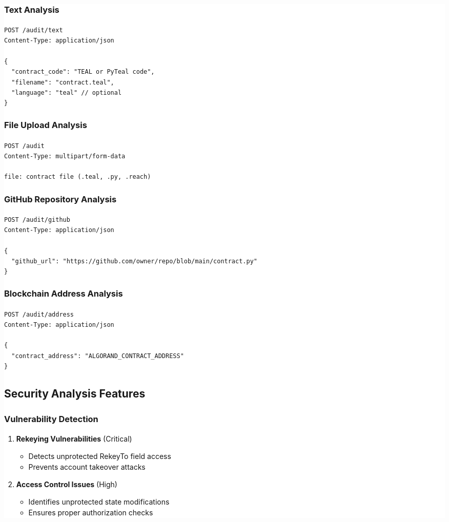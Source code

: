 ### Text Analysis
```
POST /audit/text
Content-Type: application/json

{
  "contract_code": "TEAL or PyTeal code",
  "filename": "contract.teal",
  "language": "teal" // optional
}
```

### File Upload Analysis
```
POST /audit
Content-Type: multipart/form-data

file: contract file (.teal, .py, .reach)
```

### GitHub Repository Analysis
```
POST /audit/github
Content-Type: application/json

{
  "github_url": "https://github.com/owner/repo/blob/main/contract.py"
}
```

### Blockchain Address Analysis
```
POST /audit/address
Content-Type: application/json

{
  "contract_address": "ALGORAND_CONTRACT_ADDRESS"
}
```

## Security Analysis Features

### Vulnerability Detection

1. **Rekeying Vulnerabilities** (Critical)
   - Detects unprotected RekeyTo field access
   - Prevents account takeover attacks

2. **Access Control Issues** (High)
   - Identifies unprotected state modifications
   - Ensures proper authorization checks

